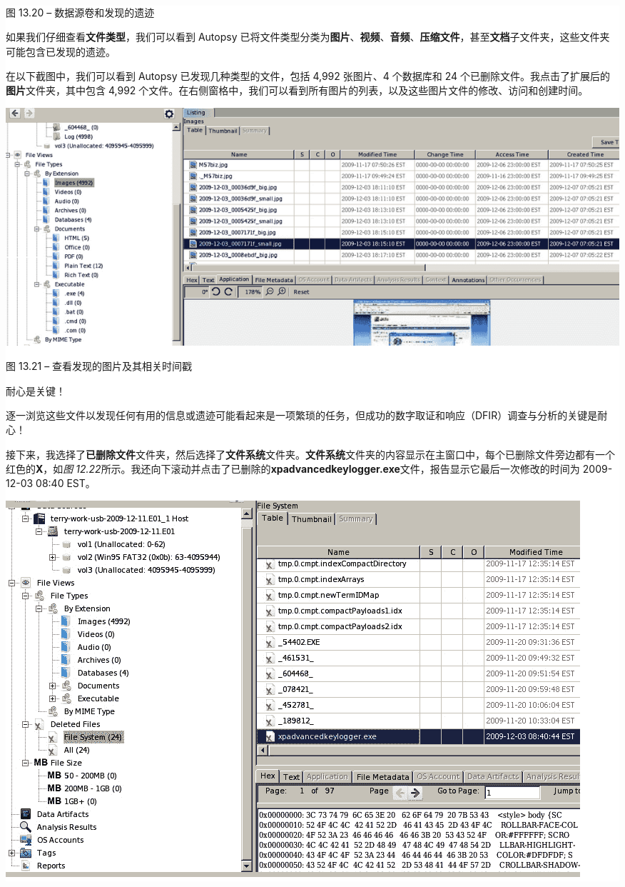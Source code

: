 图 13.20 – 数据源卷和发现的遗迹

如果我们仔细查看**文件类型**，我们可以看到 Autopsy 已将文件类型分类为**图片**、**视频**、**音频**、**压缩文件**，甚至**文档**子文件夹，这些文件夹可能包含已发现的遗迹。

在以下截图中，我们可以看到 Autopsy 已发现几种类型的文件，包括 4,992 张图片、4 个数据库和 24 个已删除文件。我点击了扩展后的**图片**文件夹，其中包含 4,992 个文件。在右侧窗格中，我们可以看到所有图片的列表，以及这些图片文件的修改、访问和创建时间。

![图 13.21 – 查看发现的图片及其相关时间戳](img/Figure_13.21_B19441.jpg)

图 13.21 – 查看发现的图片及其相关时间戳

耐心是关键！

逐一浏览这些文件以发现任何有用的信息或遗迹可能看起来是一项繁琐的任务，但成功的数字取证和响应（DFIR）调查与分析的关键是耐心！

接下来，我选择了**已删除文件**文件夹，然后选择了**文件系统**文件夹。**文件系统**文件夹的内容显示在主窗口中，每个已删除文件旁边都有一个红色的**X**，如*图 12.22*所示。我还向下滚动并点击了已删除的**xpadvancedkeylogger.exe**文件，报告显示它最后一次修改的时间为 2009-12-03 08:40 EST。

![图 13.22 – 发现并恢复的人工制品](img/Figure_13.22_B19441.jpg)
